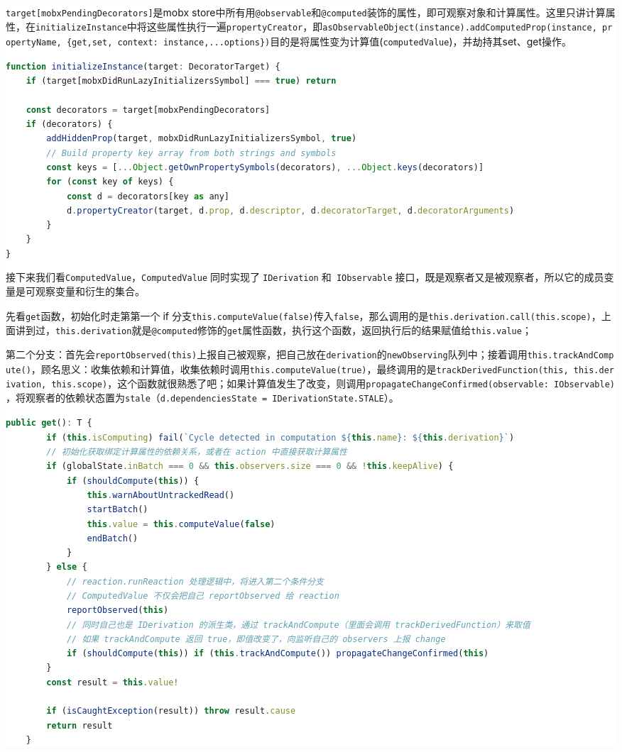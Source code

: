 ```js
```

`target[mobxPendingDecorators]`是mobx store中所有用`@observable`和`@computed`装饰的属性，即可观察对象和计算属性。这里只讲计算属性，在`initializeInstance`中将这些属性执行一遍`propertyCreator`，即`asObservableObject(instance).addComputedProp(instance, propertyName, {get,set, context: instance,...options})`目的是将属性变为计算值(`computedValue`)，并劫持其set、get操作。

```js
function initializeInstance(target: DecoratorTarget) {
    if (target[mobxDidRunLazyInitializersSymbol] === true) return
    
    const decorators = target[mobxPendingDecorators]
    if (decorators) {
        addHiddenProp(target, mobxDidRunLazyInitializersSymbol, true)
        // Build property key array from both strings and symbols
        const keys = [...Object.getOwnPropertySymbols(decorators), ...Object.keys(decorators)]
        for (const key of keys) {
            const d = decorators[key as any]
            d.propertyCreator(target, d.prop, d.descriptor, d.decoratorTarget, d.decoratorArguments)
        }
    }
}
```



接下来我们看`ComputedValue`，`ComputedValue` 同时实现了 `IDerivation` 和` IObservable` 接口，既是观察者又是被观察者，所以它的成员变量是可观察变量和衍生的集合。

先看`get`函数，初始化时走第第一个 if 分支`this.computeValue(false)`传入`false`，那么调用的是`this.derivation.call(this.scope)`，上面讲到过，`this.derivation`就是`@computed`修饰的`get`属性函数，执行这个函数，返回执行后的结果赋值给`this.value`；

第二个分支：首先会`reportObserved(this)`上报自己被观察，把自己放在`derivation`的`newObserving`队列中；接着调用`this.trackAndCompute()`，顾名思义：收集依赖和计算值，收集依赖时调用`this.computeValue(true)`，最终调用的是`trackDerivedFunction(this, this.derivation, this.scope)`，这个函数就很熟悉了吧；如果计算值发生了改变，则调用`propagateChangeConfirmed(observable: IObservable) `，将观察者的依赖状态置为`stale`（`d.dependenciesState = IDerivationState.STALE`）。

```js
public get(): T {
        if (this.isComputing) fail(`Cycle detected in computation ${this.name}: ${this.derivation}`)
        // 初始化获取绑定计算属性的依赖关系，或者在 action 中直接获取计算属性
        if (globalState.inBatch === 0 && this.observers.size === 0 && !this.keepAlive) {
            if (shouldCompute(this)) {
                this.warnAboutUntrackedRead()
                startBatch() 
                this.value = this.computeValue(false)
                endBatch()
            }
        } else {
            // reaction.runReaction 处理逻辑中，将进入第二个条件分支
            // ComputedValue 不仅会把自己 reportObserved 给 reaction
            reportObserved(this)
            // 同时自己也是 IDerivation 的派生类，通过 trackAndCompute（里面会调用 trackDerivedFunction）来取值
            // 如果 trackAndCompute 返回 true，即值改变了，向监听自己的 observers 上报 change
            if (shouldCompute(this)) if (this.trackAndCompute()) propagateChangeConfirmed(this)
        }
        const result = this.value!

        if (isCaughtException(result)) throw result.cause
        return result
    }

```
